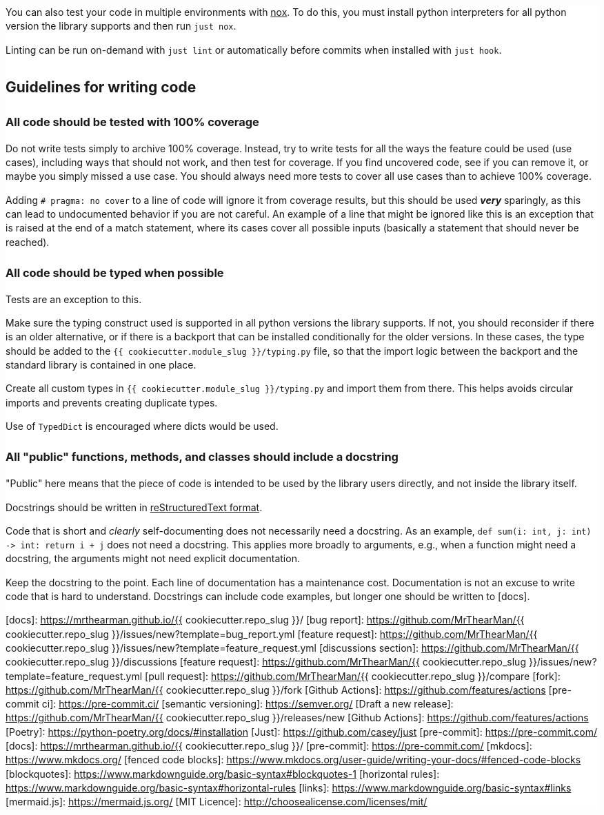You can also test your code in multiple environments with [nox]. To do this, you must
install python interpreters for all python version the library supports and then run
`just nox`.

[nox]: https://github.com/wntrblm/nox

Linting can be run on-demand with `just lint` or automatically before commits
when installed with `just hook`.

## Guidelines for writing code

### All code should be tested with 100% coverage

Do not write tests simply to archive 100% coverage. Instead, try to write tests for all the ways the
feature could be used (use cases), including ways that should not work, and then test for coverage.
If you find uncovered code, see if you can remove it, or maybe you simply missed a use case.
You should always need more tests to cover all use cases than to achieve 100% coverage.

Adding `# pragma: no cover` to a line of code will ignore it from coverage results, but this
should be used _**very**_ sparingly, as this can lead to undocumented behavior if you are not careful.
An example of a line that might be ignored like this is an exception
that is raised at the end of a match statement, where its cases cover all possible inputs
(basically a statement that should never be reached).

### All code should be typed when possible

Tests are an exception to this.

Make sure the typing construct used is supported in all python versions
the library supports. If not, you should reconsider if there is an older alternative,
or if there is a backport that can be installed conditionally for the older versions.
In these cases, the type should be added to the `{{ cookiecutter.module_slug }}/typing.py` file, so that the
import logic between the backport and the standard library is contained in one place.

Create all custom types in `{{ cookiecutter.module_slug }}/typing.py` and import them from there.
This helps avoids circular imports and prevents creating duplicate types.

Use of `TypedDict` is encouraged where dicts would be used.

### All "public" functions, methods, and classes should include a docstring

"Public" here means that the piece of code is intended to be used by the library users
directly, and not inside the library itself.

Docstrings should be written in [reStructuredText format].

[reStructuredText format]: https://peps.python.org/pep-0287/

Code that is short and _clearly_ self-documenting does not necessarily need a docstring.
As an example, `def sum(i: int, j: int) -> int: return i + j` does not need a docstring.
This applies more broadly to arguments, e.g., when a function might need a docstring, the arguments
might not need explicit documentation.

Keep the docstring to the point. Each line of documentation has a maintenance cost.
Documentation is not an excuse to write code that is hard to understand.
Docstrings can include code examples, but longer one should be written to [docs].


[docs]: https://mrthearman.github.io/{{ cookiecutter.repo_slug }}/
[bug report]: https://github.com/MrThearMan/{{ cookiecutter.repo_slug }}/issues/new?template=bug_report.yml
[feature request]: https://github.com/MrThearMan/{{ cookiecutter.repo_slug }}/issues/new?template=feature_request.yml
[discussions section]: https://github.com/MrThearMan/{{ cookiecutter.repo_slug }}/discussions
[feature request]: https://github.com/MrThearMan/{{ cookiecutter.repo_slug }}/issues/new?template=feature_request.yml
[pull request]: https://github.com/MrThearMan/{{ cookiecutter.repo_slug }}/compare
[fork]: https://github.com/MrThearMan/{{ cookiecutter.repo_slug }}/fork
[Github Actions]: https://github.com/features/actions
[pre-commit ci]: https://pre-commit.ci/
[semantic versioning]: https://semver.org/
[Draft a new release]: https://github.com/MrThearMan/{{ cookiecutter.repo_slug }}/releases/new
[Github Actions]: https://github.com/features/actions
[Poetry]: https://python-poetry.org/docs/#installation
[Just]: https://github.com/casey/just
[pre-commit]: https://pre-commit.com/
[docs]: https://mrthearman.github.io/{{ cookiecutter.repo_slug }}/
[pre-commit]: https://pre-commit.com/
[mkdocs]: https://www.mkdocs.org/
[fenced code blocks]: https://www.mkdocs.org/user-guide/writing-your-docs/#fenced-code-blocks
[blockquotes]: https://www.markdownguide.org/basic-syntax#blockquotes-1
[horizontal rules]: https://www.markdownguide.org/basic-syntax#horizontal-rules
[links]: https://www.markdownguide.org/basic-syntax#links
[mermaid.js]: https://mermaid.js.org/
[MIT Licence]: http://choosealicense.com/licenses/mit/